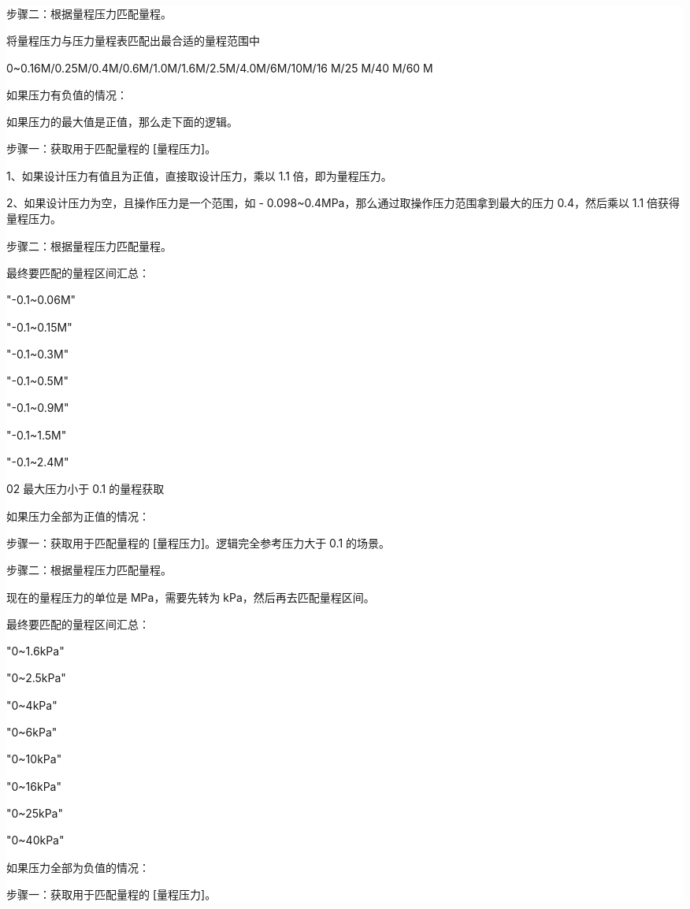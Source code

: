 步骤二：根据量程压力匹配量程。

将量程压力与压力量程表匹配出最合适的量程范围中

0~0.16M/0.25M/0.4M/0.6M/1.0M/1.6M/2.5M/4.0M/6M/10M/16 M/25 M/40 M/60 M

如果压力有负值的情况：

如果压力的最大值是正值，那么走下面的逻辑。

步骤一：获取用于匹配量程的 [量程压力]。

1、如果设计压力有值且为正值，直接取设计压力，乘以 1.1 倍，即为量程压力。

2、如果设计压力为空，且操作压力是一个范围，如 - 0.098~0.4MPa，那么通过取操作压力范围拿到最大的压力 0.4，然后乘以 1.1 倍获得量程压力。

步骤二：根据量程压力匹配量程。

最终要匹配的量程区间汇总：

"-0.1~0.06M"

"-0.1~0.15M"

"-0.1~0.3M"

"-0.1~0.5M"

"-0.1~0.9M"

"-0.1~1.5M"

"-0.1~2.4M"

02 最大压力小于 0.1 的量程获取

如果压力全部为正值的情况：

步骤一：获取用于匹配量程的 [量程压力]。逻辑完全参考压力大于 0.1 的场景。

步骤二：根据量程压力匹配量程。

现在的量程压力的单位是 MPa，需要先转为 kPa，然后再去匹配量程区间。

最终要匹配的量程区间汇总：

"0~1.6kPa"

"0~2.5kPa"

"0~4kPa"

"0~6kPa"

"0~10kPa"

"0~16kPa"

"0~25kPa"

"0~40kPa"

如果压力全部为负值的情况：

步骤一：获取用于匹配量程的 [量程压力]。
